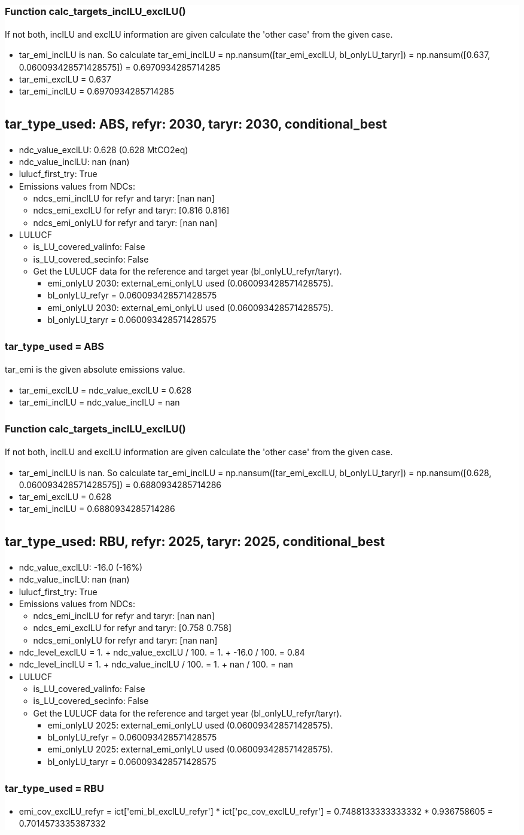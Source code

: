 ### Function calc_targets_inclLU_exclLU()
If not both, inclLU and exclLU information are given calculate the 'other case' from the given case.
- tar_emi_inclLU is nan. So calculate tar_emi_inclLU = np.nansum([tar_emi_exclLU, bl_onlyLU_taryr]) = np.nansum([0.637, 0.060093428571428575]) = 0.6970934285714285
- tar_emi_exclLU = 0.637
- tar_emi_inclLU = 0.6970934285714285

## tar_type_used: ABS, refyr: 2030, taryr: 2030, conditional_best
- ndc_value_exclLU: 0.628 (0.628 MtCO2eq)
- ndc_value_inclLU: nan (nan)
- lulucf_first_try: True
- Emissions values from NDCs:
  - ndcs_emi_inclLU for refyr and taryr: [nan nan]
  - ndcs_emi_exclLU for refyr and taryr: [0.816 0.816]
  - ndcs_emi_onlyLU for refyr and taryr: [nan nan]
- LULUCF
  - is_LU_covered_valinfo: False
  - is_LU_covered_secinfo: False
  - Get the LULUCF data for the reference and target year (bl_onlyLU_refyr/taryr).
    - emi_onlyLU 2030: external_emi_onlyLU used (0.060093428571428575).
    - bl_onlyLU_refyr = 0.060093428571428575
    - emi_onlyLU 2030: external_emi_onlyLU used (0.060093428571428575).
    - bl_onlyLU_taryr = 0.060093428571428575
### tar_type_used = ABS
tar_emi is the given absolute emissions value.
- tar_emi_exclLU = ndc_value_exclLU = 0.628
- tar_emi_inclLU = ndc_value_inclLU = nan
### Function calc_targets_inclLU_exclLU()
If not both, inclLU and exclLU information are given calculate the 'other case' from the given case.
- tar_emi_inclLU is nan. So calculate tar_emi_inclLU = np.nansum([tar_emi_exclLU, bl_onlyLU_taryr]) = np.nansum([0.628, 0.060093428571428575]) = 0.6880934285714286
- tar_emi_exclLU = 0.628
- tar_emi_inclLU = 0.6880934285714286

## tar_type_used: RBU, refyr: 2025, taryr: 2025, conditional_best
- ndc_value_exclLU: -16.0 (-16%)
- ndc_value_inclLU: nan (nan)
- lulucf_first_try: True
- Emissions values from NDCs:
  - ndcs_emi_inclLU for refyr and taryr: [nan nan]
  - ndcs_emi_exclLU for refyr and taryr: [0.758 0.758]
  - ndcs_emi_onlyLU for refyr and taryr: [nan nan]
- ndc_level_exclLU = 1. + ndc_value_exclLU / 100. = 1. + -16.0 / 100. = 0.84
- ndc_level_inclLU = 1. + ndc_value_inclLU / 100. = 1. + nan / 100. = nan
- LULUCF
  - is_LU_covered_valinfo: False
  - is_LU_covered_secinfo: False
  - Get the LULUCF data for the reference and target year (bl_onlyLU_refyr/taryr).
    - emi_onlyLU 2025: external_emi_onlyLU used (0.060093428571428575).
    - bl_onlyLU_refyr = 0.060093428571428575
    - emi_onlyLU 2025: external_emi_onlyLU used (0.060093428571428575).
    - bl_onlyLU_taryr = 0.060093428571428575
### tar_type_used = RBU
- emi_cov_exclLU_refyr = ict['emi_bl_exclLU_refyr'] * ict['pc_cov_exclLU_refyr'] = 0.7488133333333332 * 0.936758605 = 0.7014573335387332